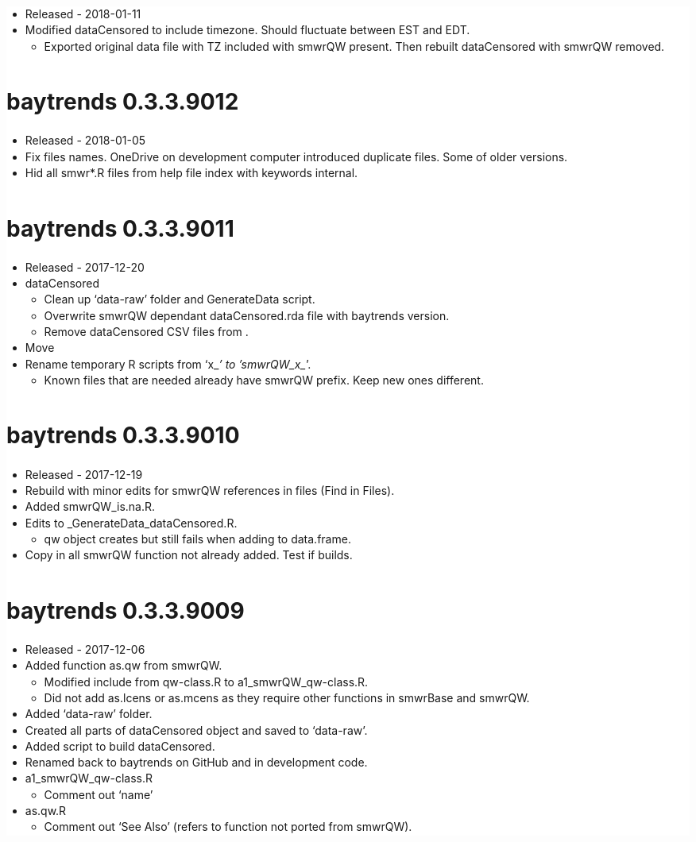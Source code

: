 -   Released - 2018-01-11
-   Modified dataCensored to include timezone. Should fluctuate between
    EST and EDT.
    -   Exported original data file with TZ included with smwrQW
        present. Then rebuilt dataCensored with smwrQW removed.

# baytrends 0.3.3.9012

-   Released - 2018-01-05
-   Fix files names. OneDrive on development computer introduced
    duplicate files. Some of older versions.
-   Hid all smwr\*.R files from help file index with keywords internal.

# baytrends 0.3.3.9011

-   Released - 2017-12-20
-   dataCensored
    -   Clean up ‘data-raw’ folder and GenerateData script.
    -   Overwrite smwrQW dependant dataCensored.rda file with baytrends
        version.
    -   Remove dataCensored CSV files from .
-   Move
-   Rename temporary R scripts from ‘x\_*’ to ’smwrQW_x\_*’.
    -   Known files that are needed already have smwrQW prefix. Keep new
        ones different.

# baytrends 0.3.3.9010

-   Released - 2017-12-19
-   Rebuild with minor edits for smwrQW references in files (Find in
    Files).
-   Added smwrQW_is.na.R.
-   Edits to \_GenerateData_dataCensored.R.
    -   qw object creates but still fails when adding to data.frame.
-   Copy in all smwrQW function not already added. Test if builds.

# baytrends 0.3.3.9009

-   Released - 2017-12-06
-   Added function as.qw from smwrQW.
    -   Modified include from qw-class.R to a1_smwrQW_qw-class.R.
    -   Did not add as.lcens or as.mcens as they require other functions
        in smwrBase and smwrQW.
-   Added ‘data-raw’ folder.
-   Created all parts of dataCensored object and saved to ‘data-raw’.
-   Added script to build dataCensored.
-   Renamed back to baytrends on GitHub and in development code.
-   a1_smwrQW_qw-class.R
    -   Comment out ‘name’
-   as.qw.R
    -   Comment out ‘See Also’ (refers to function not ported from
        smwrQW).
